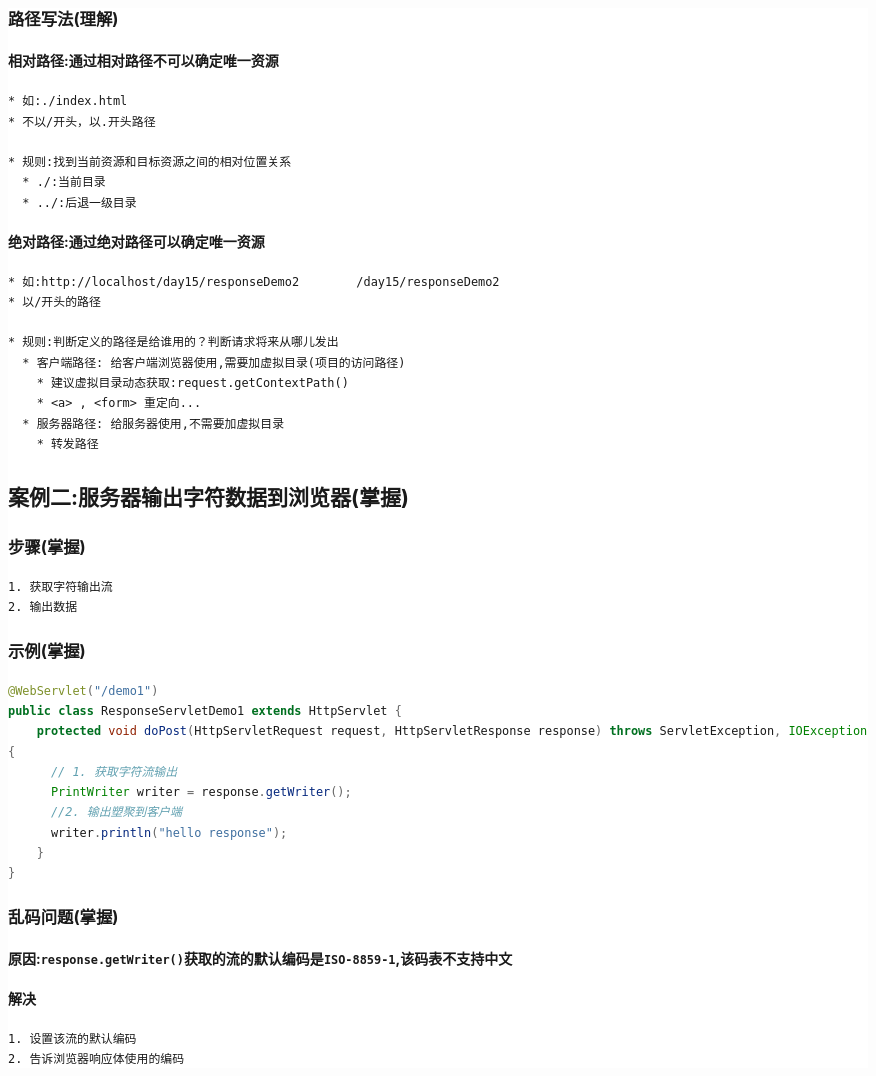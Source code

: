 ### 路径写法(理解)

#### 相对路径:通过相对路径不可以确定唯一资源
```
* 如:./index.html
* 不以/开头，以.开头路径

* 规则:找到当前资源和目标资源之间的相对位置关系
  * ./:当前目录
  * ../:后退一级目录
```

#### 绝对路径:通过绝对路径可以确定唯一资源
```
* 如:http://localhost/day15/responseDemo2		/day15/responseDemo2
* 以/开头的路径

* 规则:判断定义的路径是给谁用的？判断请求将来从哪儿发出
  * 客户端路径: 给客户端浏览器使用,需要加虚拟目录(项目的访问路径)
    * 建议虚拟目录动态获取:request.getContextPath()
    * <a> , <form> 重定向...
  * 服务器路径: 给服务器使用,不需要加虚拟目录
    * 转发路径
```

## 案例二:服务器输出字符数据到浏览器(掌握)
### 步骤(掌握)
    1. 获取字符输出流
    2. 输出数据
### 示例(掌握)
```java
@WebServlet("/demo1")
public class ResponseServletDemo1 extends HttpServlet {
    protected void doPost(HttpServletRequest request, HttpServletResponse response) throws ServletException, IOException {
      // 1. 获取字符流输出
      PrintWriter writer = response.getWriter();
      //2. 输出塑聚到客户端
      writer.println("hello response");
    }
}
```

### 乱码问题(掌握)
#### 原因:`response.getWriter()`获取的流的默认编码是`ISO-8859-1`,该码表不支持中文
#### 解决
    1. 设置该流的默认编码
    2. 告诉浏览器响应体使用的编码
